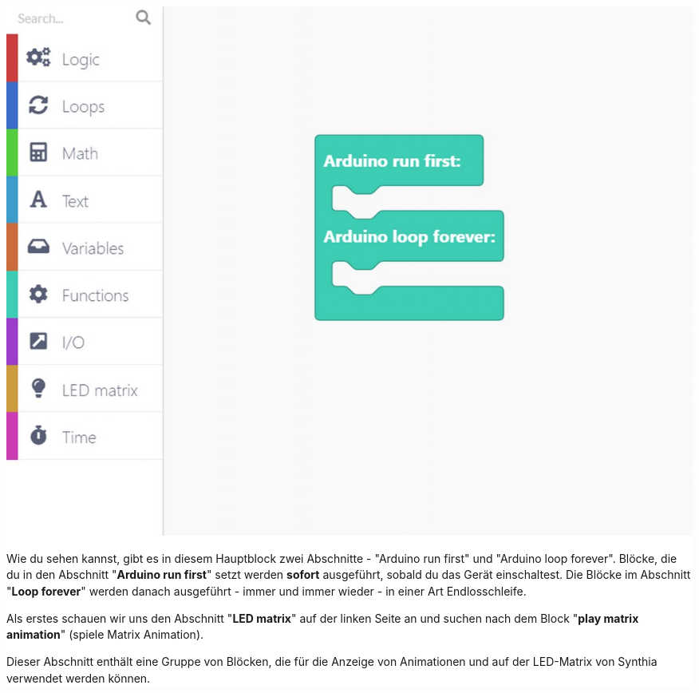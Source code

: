 ![Zeichenbereich mit leerem Sketch](images/code1.jpg)

Wie du sehen kannst, gibt es in diesem Hauptblock zwei Abschnitte - "Arduino run first" und "Arduino loop forever". Blöcke, die du in den Abschnitt "**Arduino run first**" setzt werden **sofort** ausgeführt, sobald du das Gerät einschaltest. Die Blöcke im Abschnitt "**Loop forever**" werden danach ausgeführt - immer und immer wieder - in einer Art Endlosschleife.

Als erstes schauen wir uns den Abschnitt "**LED matrix**" auf der linken Seite an und suchen nach dem Block "**play matrix animation**" (spiele Matrix Animation).

Dieser Abschnitt enthält eine Gruppe von Blöcken, die für die Anzeige von Animationen und auf der LED-Matrix von Synthia verwendet werden können.
